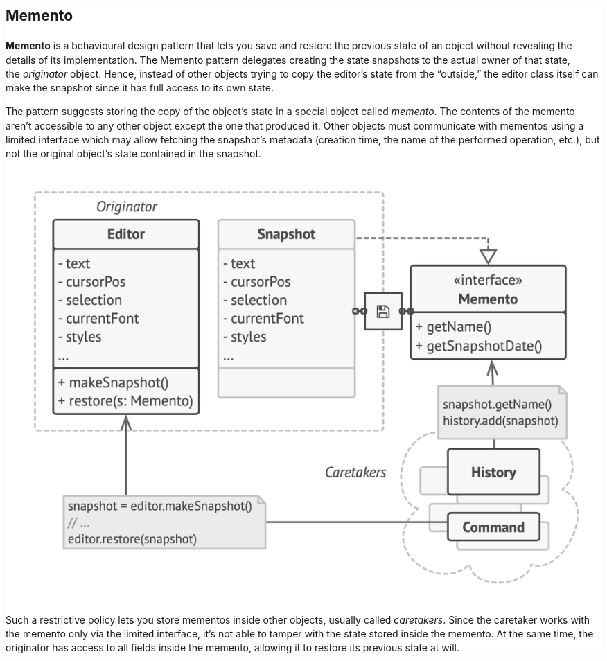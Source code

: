 ## Memento

**Memento** is a behavioural design pattern that lets you save and restore the previous state of an object without revealing the details of its implementation. The Memento pattern delegates creating the state snapshots to the actual owner of that state, the _originator_ object. Hence, instead of other objects trying to copy the editor’s state from the “outside,” the editor class itself can make the snapshot since it has full access to its own state.

The pattern suggests storing the copy of the object’s state in a special object called _memento_. The contents of the memento aren’t accessible to any other object except the one that produced it. Other objects must communicate with mementos using a limited interface which may allow fetching the snapshot’s metadata (creation time, the name of the performed operation, etc.), but not the original object’s state contained in the snapshot.

![Untitled 19 5.png](../_img/Untitled%2019%205.png)

Such a restrictive policy lets you store mementos inside other objects, usually called _caretakers_. Since the caretaker works with the memento only via the limited interface, it’s not able to tamper with the state stored inside the memento. At the same time, the originator has access to all fields inside the memento, allowing it to restore its previous state at will.

